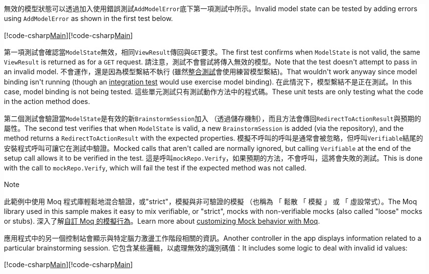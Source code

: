<span data-ttu-id="369c5-147">無效的模型狀態可以透過加入使用錯誤測試`AddModelError`底下第一項測試中所示。</span><span class="sxs-lookup"><span data-stu-id="369c5-147">Invalid model state can be tested by adding errors using `AddModelError` as shown in the first test below.</span></span>

<span data-ttu-id="369c5-148">[!code-csharp[Main](testing/sample/TestingControllersSample/tests/TestingControllersSample.Tests/UnitTests/HomeControllerTests.cs?highlight=8,15-16,37-39&range=35-75)]</span><span class="sxs-lookup"><span data-stu-id="369c5-148">[!code-csharp[Main](testing/sample/TestingControllersSample/tests/TestingControllersSample.Tests/UnitTests/HomeControllerTests.cs?highlight=8,15-16,37-39&range=35-75)]</span></span>

<span data-ttu-id="369c5-149">第一項測試會確認當`ModelState`無效，相同`ViewResult`傳回與`GET`要求。</span><span class="sxs-lookup"><span data-stu-id="369c5-149">The first test confirms when `ModelState` is not valid, the same `ViewResult` is returned as for a `GET` request.</span></span> <span data-ttu-id="369c5-150">請注意，測試不會嘗試將傳入無效的模型。</span><span class="sxs-lookup"><span data-stu-id="369c5-150">Note that the test doesn't attempt to pass in an invalid model.</span></span> <span data-ttu-id="369c5-151">不會運作，還是因為模型繫結不執行 (雖然[整合測試](xref:mvc/controllers/testing#integration-testing)會使用練習模型繫結)。</span><span class="sxs-lookup"><span data-stu-id="369c5-151">That wouldn't work anyway since model binding isn't running (though an [integration test](xref:mvc/controllers/testing#integration-testing) would use exercise model binding).</span></span> <span data-ttu-id="369c5-152">在此情況下，模型繫結不是正在測試。</span><span class="sxs-lookup"><span data-stu-id="369c5-152">In this case, model binding is not being tested.</span></span> <span data-ttu-id="369c5-153">這些單元測試只有測試動作方法中的程式碼。</span><span class="sxs-lookup"><span data-stu-id="369c5-153">These unit tests are only testing what the code in the action method does.</span></span>

<span data-ttu-id="369c5-154">第二個測試會驗證當`ModelState`是有效的新`BrainstormSession`加入 （透過儲存機制），而且方法會傳回`RedirectToActionResult`與預期的屬性。</span><span class="sxs-lookup"><span data-stu-id="369c5-154">The second test verifies that when `ModelState` is valid, a new `BrainstormSession` is added (via the repository), and the method returns a `RedirectToActionResult` with the expected properties.</span></span> <span data-ttu-id="369c5-155">模擬不呼叫的呼叫是通常會被忽略，但呼叫`Verifiable`結尾的安裝程式呼叫可讓它在測試中驗證。</span><span class="sxs-lookup"><span data-stu-id="369c5-155">Mocked calls that aren't called are normally ignored, but calling `Verifiable` at the end of the setup call allows it to be verified in the test.</span></span> <span data-ttu-id="369c5-156">這是呼叫`mockRepo.Verify`，如果預期的方法，不會呼叫，這將會失敗的測試。</span><span class="sxs-lookup"><span data-stu-id="369c5-156">This is done with the call to `mockRepo.Verify`, which will fail the test if the expected method was not called.</span></span>

> [!NOTE]
> <span data-ttu-id="369c5-157">此範例中使用 Moq 程式庫輕鬆地混合驗證，或"strict"，模擬與非可驗證的模擬 （也稱為 「 鬆散 「 模擬 」 或 「 虛設常式）。</span><span class="sxs-lookup"><span data-stu-id="369c5-157">The Moq library used in this sample makes it easy to mix verifiable, or "strict", mocks with non-verifiable mocks (also called "loose" mocks or stubs).</span></span> <span data-ttu-id="369c5-158">深入了解[自訂 Moq 的模擬行為](https://github.com/Moq/moq4/wiki/Quickstart#customizing-mock-behavior)。</span><span class="sxs-lookup"><span data-stu-id="369c5-158">Learn more about [customizing Mock behavior with Moq](https://github.com/Moq/moq4/wiki/Quickstart#customizing-mock-behavior).</span></span>

<span data-ttu-id="369c5-159">應用程式中的另一個控制站會顯示與特定腦力激盪工作階段相關的資訊。</span><span class="sxs-lookup"><span data-stu-id="369c5-159">Another controller in the app displays information related to a particular brainstorming session.</span></span> <span data-ttu-id="369c5-160">它包含某些邏輯，以處理無效的識別碼值：</span><span class="sxs-lookup"><span data-stu-id="369c5-160">It includes some logic to deal with invalid id values:</span></span>

<span data-ttu-id="369c5-161">[!code-csharp[Main](./testing/sample/TestingControllersSample/src/TestingControllersSample/Controllers/SessionController.cs?highlight=19,20,21,22,25,26,27,28)]</span><span class="sxs-lookup"><span data-stu-id="369c5-161">[!code-csharp[Main](./testing/sample/TestingControllersSample/src/TestingControllersSample/Controllers/SessionController.cs?highlight=19,20,21,22,25,26,27,28)]</span></span>
